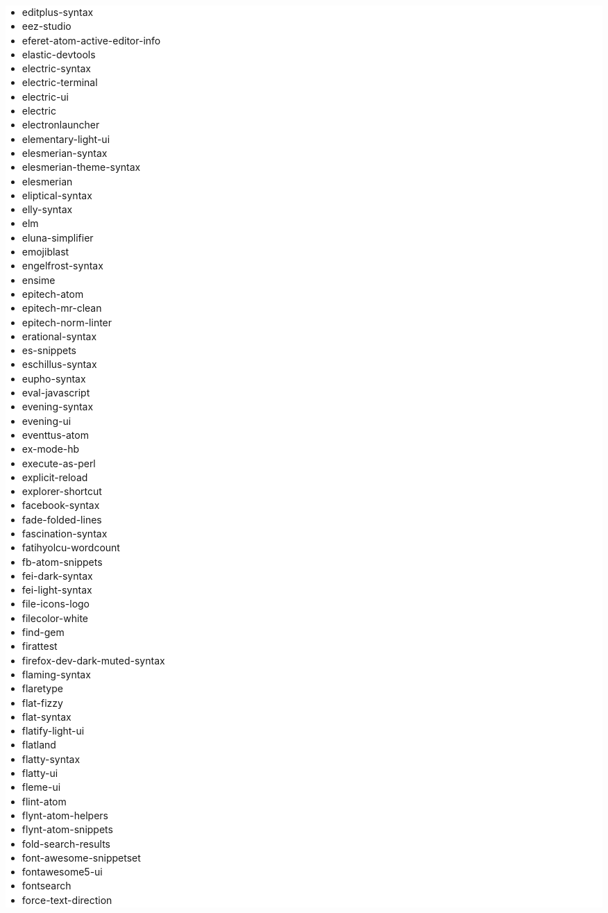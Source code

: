 * editplus-syntax
* eez-studio
* eferet-atom-active-editor-info
* elastic-devtools
* electric-syntax
* electric-terminal
* electric-ui
* electric
* electronlauncher
* elementary-light-ui
* elesmerian-syntax
* elesmerian-theme-syntax
* elesmerian
* eliptical-syntax
* elly-syntax
* elm
* eluna-simplifier
* emojiblast
* engelfrost-syntax
* ensime
* epitech-atom
* epitech-mr-clean
* epitech-norm-linter
* erational-syntax
* es-snippets
* eschillus-syntax
* eupho-syntax
* eval-javascript
* evening-syntax
* evening-ui
* eventtus-atom
* ex-mode-hb
* execute-as-perl
* explicit-reload
* explorer-shortcut
* facebook-syntax
* fade-folded-lines
* fascination-syntax
* fatihyolcu-wordcount
* fb-atom-snippets
* fei-dark-syntax
* fei-light-syntax
* file-icons-logo
* filecolor-white
* find-gem
* firattest
* firefox-dev-dark-muted-syntax
* flaming-syntax
* flaretype
* flat-fizzy
* flat-syntax
* flatify-light-ui
* flatland
* flatty-syntax
* flatty-ui
* fleme-ui
* flint-atom
* flynt-atom-helpers
* flynt-atom-snippets
* fold-search-results
* font-awesome-snippetset
* fontawesome5-ui
* fontsearch
* force-text-direction